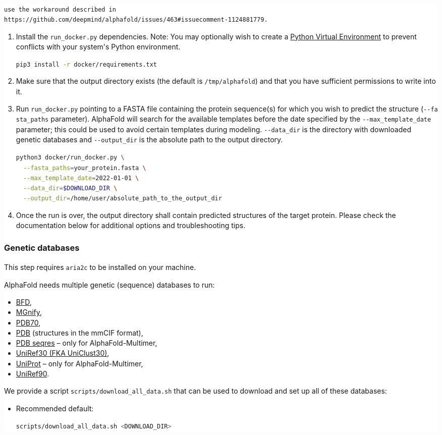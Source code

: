     use the workaround described in
    https://github.com/deepmind/alphafold/issues/463#issuecomment-1124881779.

1.  Install the `run_docker.py` dependencies. Note: You may optionally wish to
    create a
    [Python Virtual Environment](https://docs.python.org/3/tutorial/venv.html)
    to prevent conflicts with your system's Python environment.

    ```bash
    pip3 install -r docker/requirements.txt
    ```

1.  Make sure that the output directory exists (the default is `/tmp/alphafold`)
    and that you have sufficient permissions to write into it.

1.  Run `run_docker.py` pointing to a FASTA file containing the protein
    sequence(s) for which you wish to predict the structure (`--fasta_paths`
    parameter). AlphaFold will search for the available templates before the
    date specified by the `--max_template_date` parameter; this could be used to
    avoid certain templates during modeling. `--data_dir` is the directory with
    downloaded genetic databases and `--output_dir` is the absolute path to the
    output directory.

    ```bash
    python3 docker/run_docker.py \
      --fasta_paths=your_protein.fasta \
      --max_template_date=2022-01-01 \
      --data_dir=$DOWNLOAD_DIR \
      --output_dir=/home/user/absolute_path_to_the_output_dir
    ```

1.  Once the run is over, the output directory shall contain predicted
    structures of the target protein. Please check the documentation below for
    additional options and troubleshooting tips.

### Genetic databases

This step requires `aria2c` to be installed on your machine.

AlphaFold needs multiple genetic (sequence) databases to run:

*   [BFD](https://bfd.mmseqs.com/),
*   [MGnify](https://www.ebi.ac.uk/metagenomics/),
*   [PDB70](http://wwwuser.gwdg.de/~compbiol/data/hhsuite/databases/hhsuite_dbs/),
*   [PDB](https://www.rcsb.org/) (structures in the mmCIF format),
*   [PDB seqres](https://www.rcsb.org/) – only for AlphaFold-Multimer,
*   [UniRef30 (FKA UniClust30)](https://uniclust.mmseqs.com/),
*   [UniProt](https://www.uniprot.org/uniprot/) – only for AlphaFold-Multimer,
*   [UniRef90](https://www.uniprot.org/help/uniref).

We provide a script `scripts/download_all_data.sh` that can be used to download
and set up all of these databases:

*   Recommended default:

    ```bash
    scripts/download_all_data.sh <DOWNLOAD_DIR>
    ```

